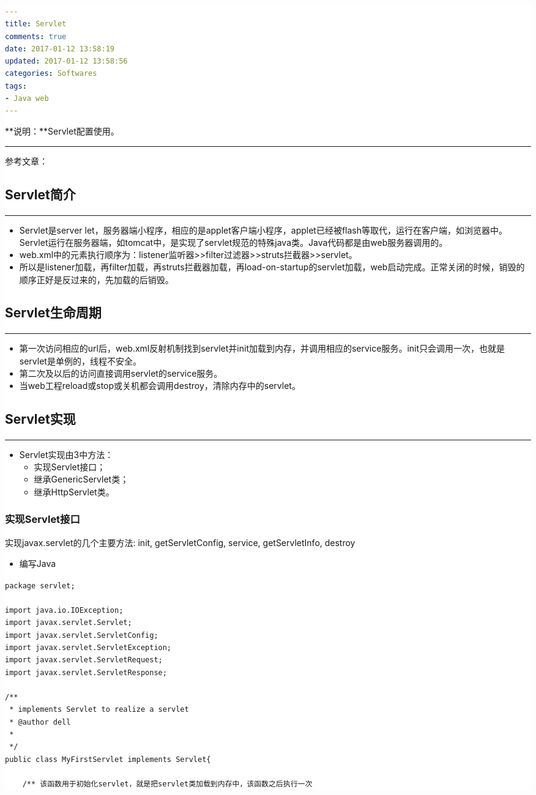 ```yaml
---
title: Servlet
comments: true
date: 2017-01-12 13:58:19
updated: 2017-01-12 13:58:56
categories: Softwares
tags:
- Java web
---
```


**说明：**Servlet配置使用。



---
参考文章：

## Servlet简介
---
* Servlet是server let，服务器端小程序，相应的是applet客户端小程序，applet已经被flash等取代，运行在客户端，如浏览器中。Servlet运行在服务器端，如tomcat中，是实现了servlet规范的特殊java类。Java代码都是由web服务器调用的。
* web.xml中的元素执行顺序为：listener监听器>>filter过滤器>>struts拦截器>>servlet。
* 所以是listener加载，再filter加载，再struts拦截器加载，再load-on-startup的servlet加载，web启动完成。正常关闭的时候，销毁的顺序正好是反过来的，先加载的后销毁。

## Servlet生命周期
---
* 第一次访问相应的url后，web.xml反射机制找到servlet并init加载到内存，并调用相应的service服务。init只会调用一次，也就是servlet是单例的，线程不安全。
* 第二次及以后的访问直接调用servlet的service服务。
* 当web工程reload或stop或关机都会调用destroy，清除内存中的servlet。

## Servlet实现
---
* Servlet实现由3中方法：
	* 实现Servlet接口；
	* 继承GenericServlet类；
	* 继承HttpServlet类。

### 实现Servlet接口

实现javax.servlet的几个主要方法: init, getServletConfig, service, getServletInfo, destroy

* 编写Java

```
package servlet;

import java.io.IOException;
import javax.servlet.Servlet;
import javax.servlet.ServletConfig;
import javax.servlet.ServletException;
import javax.servlet.ServletRequest;
import javax.servlet.ServletResponse;

/**
 * implements Servlet to realize a servlet
 * @author dell
 *
 */
public class MyFirstServlet implements Servlet{
	
	/** 该函数用于初始化servlet，就是把servlet类加载到内存中，该函数之后执行一次
```